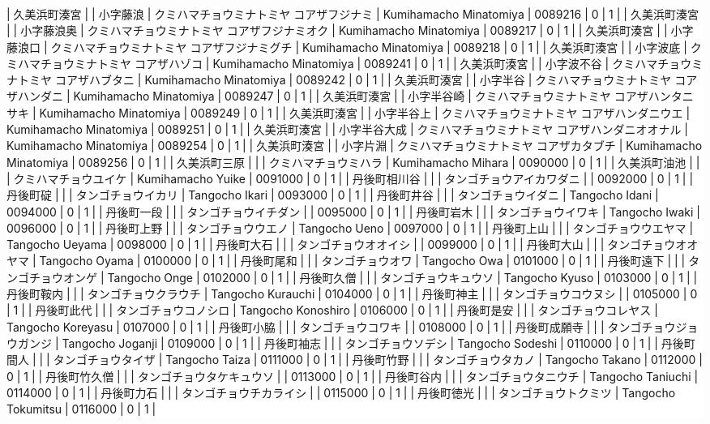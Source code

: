 | 久美浜町湊宮 |  | 小字藤浪 | クミハマチョウミナトミヤ  コアザフジナミ | Kumihamacho Minatomiya | 0089216 | 0 | 1 |
| 久美浜町湊宮 |  | 小字藤浪奥 | クミハマチョウミナトミヤ  コアザフジナミオク | Kumihamacho Minatomiya | 0089217 | 0 | 1 |
| 久美浜町湊宮 |  | 小字藤浪口 | クミハマチョウミナトミヤ  コアザフジナミグチ | Kumihamacho Minatomiya | 0089218 | 0 | 1 |
| 久美浜町湊宮 |  | 小字波底 | クミハマチョウミナトミヤ  コアザハゾコ | Kumihamacho Minatomiya | 0089241 | 0 | 1 |
| 久美浜町湊宮 |  | 小字波不谷 | クミハマチョウミナトミヤ  コアザハブタニ | Kumihamacho Minatomiya | 0089242 | 0 | 1 |
| 久美浜町湊宮 |  | 小字半谷 | クミハマチョウミナトミヤ  コアザハンダニ | Kumihamacho Minatomiya | 0089247 | 0 | 1 |
| 久美浜町湊宮 |  | 小字半谷崎 | クミハマチョウミナトミヤ  コアザハンタニサキ | Kumihamacho Minatomiya | 0089249 | 0 | 1 |
| 久美浜町湊宮 |  | 小字半谷上 | クミハマチョウミナトミヤ  コアザハンダニウエ | Kumihamacho Minatomiya | 0089251 | 0 | 1 |
| 久美浜町湊宮 |  | 小字半谷大成 | クミハマチョウミナトミヤ  コアザハンダニオオナル | Kumihamacho Minatomiya | 0089254 | 0 | 1 |
| 久美浜町湊宮 |  | 小字片淵 | クミハマチョウミナトミヤ  コアザカタブチ | Kumihamacho Minatomiya | 0089256 | 0 | 1 |
| 久美浜町三原 |  |  | クミハマチョウミハラ   | Kumihamacho Mihara | 0090000 | 0 | 1 |
| 久美浜町油池 |  |  | クミハマチョウユイケ   | Kumihamacho Yuike | 0091000 | 0 | 1 |
| 丹後町相川谷 |  |  | タンゴチョウアイカワダニ   |  | 0092000 | 0 | 1 |
| 丹後町碇 |  |  | タンゴチョウイカリ   | Tangocho Ikari | 0093000 | 0 | 1 |
| 丹後町井谷 |  |  | タンゴチョウイダニ   | Tangocho Idani | 0094000 | 0 | 1 |
| 丹後町一段 |  |  | タンゴチョウイチダン   |  | 0095000 | 0 | 1 |
| 丹後町岩木 |  |  | タンゴチョウイワキ   | Tangocho Iwaki | 0096000 | 0 | 1 |
| 丹後町上野 |  |  | タンゴチョウウエノ   | Tangocho Ueno | 0097000 | 0 | 1 |
| 丹後町上山 |  |  | タンゴチョウウエヤマ   | Tangocho Ueyama | 0098000 | 0 | 1 |
| 丹後町大石 |  |  | タンゴチョウオオイシ   |  | 0099000 | 0 | 1 |
| 丹後町大山 |  |  | タンゴチョウオオヤマ   | Tangocho Oyama | 0100000 | 0 | 1 |
| 丹後町尾和 |  |  | タンゴチョウオワ   | Tangocho Owa | 0101000 | 0 | 1 |
| 丹後町遠下 |  |  | タンゴチョウオンゲ   | Tangocho Onge | 0102000 | 0 | 1 |
| 丹後町久僧 |  |  | タンゴチョウキュウソ   | Tangocho Kyuso | 0103000 | 0 | 1 |
| 丹後町鞍内 |  |  | タンゴチョウクラウチ   | Tangocho Kurauchi | 0104000 | 0 | 1 |
| 丹後町神主 |  |  | タンゴチョウコウヌシ   |  | 0105000 | 0 | 1 |
| 丹後町此代 |  |  | タンゴチョウコノシロ   | Tangocho Konoshiro | 0106000 | 0 | 1 |
| 丹後町是安 |  |  | タンゴチョウコレヤス   | Tangocho Koreyasu | 0107000 | 0 | 1 |
| 丹後町小脇 |  |  | タンゴチョウコワキ   |  | 0108000 | 0 | 1 |
| 丹後町成願寺 |  |  | タンゴチョウジョウガンジ   | Tangocho Joganji | 0109000 | 0 | 1 |
| 丹後町袖志 |  |  | タンゴチョウソデシ   | Tangocho Sodeshi | 0110000 | 0 | 1 |
| 丹後町間人 |  |  | タンゴチョウタイザ   | Tangocho Taiza | 0111000 | 0 | 1 |
| 丹後町竹野 |  |  | タンゴチョウタカノ   | Tangocho Takano | 0112000 | 0 | 1 |
| 丹後町竹久僧 |  |  | タンゴチョウタケキュウソ   |  | 0113000 | 0 | 1 |
| 丹後町谷内 |  |  | タンゴチョウタニウチ   | Tangocho Taniuchi | 0114000 | 0 | 1 |
| 丹後町力石 |  |  | タンゴチョウチカライシ   |  | 0115000 | 0 | 1 |
| 丹後町徳光 |  |  | タンゴチョウトクミツ   | Tangocho Tokumitsu | 0116000 | 0 | 1 |